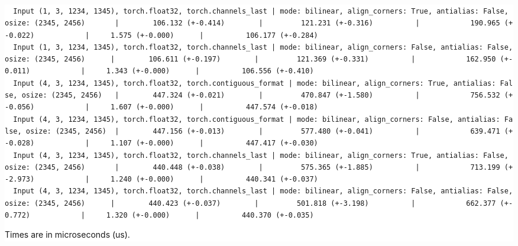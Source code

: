       Input (1, 3, 1234, 1345), torch.float32, torch.channels_last | mode: bilinear, align_corners: True, antialias: False, osize: (2345, 2456)       |        106.132 (+-0.414)        |         121.231 (+-0.316)          |            190.965 (+-0.022)            |     1.575 (+-0.000)      |          106.177 (+-0.284)         
      Input (1, 3, 1234, 1345), torch.float32, torch.channels_last | mode: bilinear, align_corners: False, antialias: False, osize: (2345, 2456)      |        106.611 (+-0.197)        |         121.369 (+-0.331)          |            162.950 (+-0.011)            |     1.343 (+-0.000)      |          106.556 (+-0.410)         
      Input (4, 3, 1234, 1345), torch.float32, torch.contiguous_format | mode: bilinear, align_corners: True, antialias: False, osize: (2345, 2456)   |        447.324 (+-0.021)        |         470.847 (+-1.580)          |            756.532 (+-0.056)            |     1.607 (+-0.000)      |          447.574 (+-0.018)         
      Input (4, 3, 1234, 1345), torch.float32, torch.contiguous_format | mode: bilinear, align_corners: False, antialias: False, osize: (2345, 2456)  |        447.156 (+-0.013)        |         577.480 (+-0.041)          |            639.471 (+-0.028)            |     1.107 (+-0.000)      |          447.417 (+-0.030)         
      Input (4, 3, 1234, 1345), torch.float32, torch.channels_last | mode: bilinear, align_corners: True, antialias: False, osize: (2345, 2456)       |        440.448 (+-0.038)        |         575.365 (+-1.885)          |            713.199 (+-2.973)            |     1.240 (+-0.000)      |          440.341 (+-0.037)         
      Input (4, 3, 1234, 1345), torch.float32, torch.channels_last | mode: bilinear, align_corners: False, antialias: False, osize: (2345, 2456)      |        440.423 (+-0.037)        |         501.818 (+-3.198)          |            662.377 (+-0.772)            |     1.320 (+-0.000)      |          440.370 (+-0.035)         

Times are in microseconds (us).
